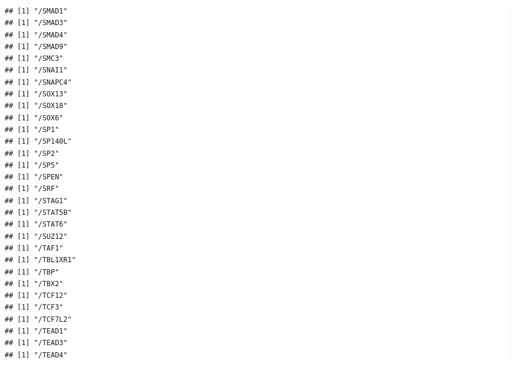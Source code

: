     ## [1] "/SMAD1"
    ## [1] "/SMAD3"
    ## [1] "/SMAD4"
    ## [1] "/SMAD9"
    ## [1] "/SMC3"
    ## [1] "/SNAI1"
    ## [1] "/SNAPC4"
    ## [1] "/SOX13"
    ## [1] "/SOX18"
    ## [1] "/SOX6"
    ## [1] "/SP1"
    ## [1] "/SP140L"
    ## [1] "/SP2"
    ## [1] "/SP5"
    ## [1] "/SPEN"
    ## [1] "/SRF"
    ## [1] "/STAG1"
    ## [1] "/STAT5B"
    ## [1] "/STAT6"
    ## [1] "/SUZ12"
    ## [1] "/TAF1"
    ## [1] "/TBL1XR1"
    ## [1] "/TBP"
    ## [1] "/TBX2"
    ## [1] "/TCF12"
    ## [1] "/TCF3"
    ## [1] "/TCF7L2"
    ## [1] "/TEAD1"
    ## [1] "/TEAD3"
    ## [1] "/TEAD4"